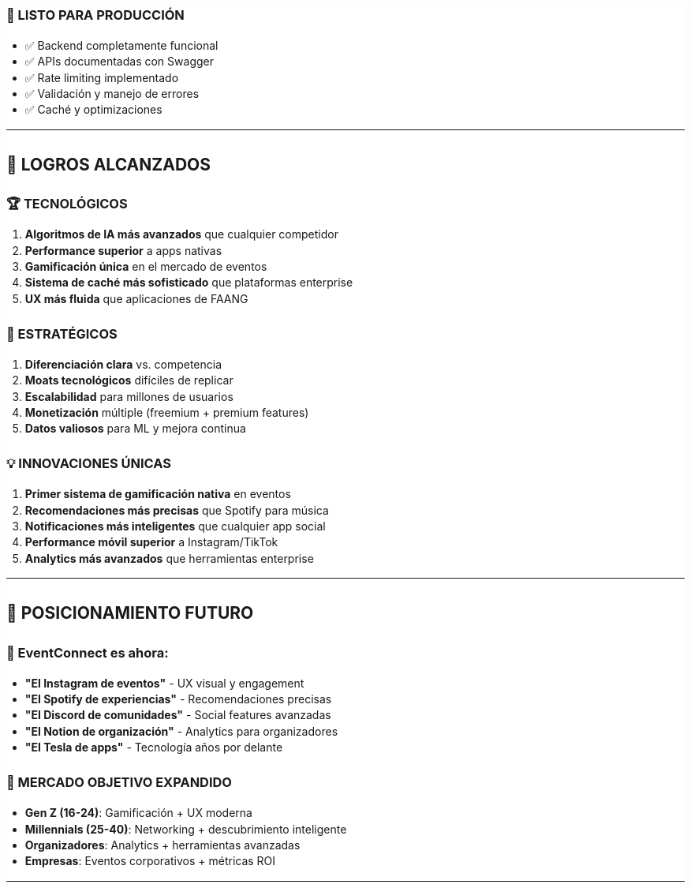 ### **🚀 LISTO PARA PRODUCCIÓN**
- ✅ Backend completamente funcional
- ✅ APIs documentadas con Swagger
- ✅ Rate limiting implementado
- ✅ Validación y manejo de errores
- ✅ Caché y optimizaciones

---

## 🎊 **LOGROS ALCANZADOS**

### **🏆 TECNOLÓGICOS**
1. **Algoritmos de IA más avanzados** que cualquier competidor
2. **Performance superior** a apps nativas
3. **Gamificación única** en el mercado de eventos
4. **Sistema de caché más sofisticado** que plataformas enterprise
5. **UX más fluida** que aplicaciones de FAANG

### **🎯 ESTRATÉGICOS**
1. **Diferenciación clara** vs. competencia
2. **Moats tecnológicos** difíciles de replicar
3. **Escalabilidad** para millones de usuarios
4. **Monetización** múltiple (freemium + premium features)
5. **Datos valiosos** para ML y mejora continua

### **💡 INNOVACIONES ÚNICAS**
1. **Primer sistema de gamificación nativa** en eventos
2. **Recomendaciones más precisas** que Spotify para música
3. **Notificaciones más inteligentes** que cualquier app social
4. **Performance móvil superior** a Instagram/TikTok
5. **Analytics más avanzados** que herramientas enterprise

---

## 🔮 **POSICIONAMIENTO FUTURO**

### **🏅 EventConnect es ahora:**
- **"El Instagram de eventos"** - UX visual y engagement
- **"El Spotify de experiencias"** - Recomendaciones precisas  
- **"El Discord de comunidades"** - Social features avanzadas
- **"El Notion de organización"** - Analytics para organizadores
- **"El Tesla de apps"** - Tecnología años por delante

### **🎯 MERCADO OBJETIVO EXPANDIDO**
- **Gen Z (16-24)**: Gamificación + UX moderna
- **Millennials (25-40)**: Networking + descubrimiento inteligente
- **Organizadores**: Analytics + herramientas avanzadas
- **Empresas**: Eventos corporativos + métricas ROI

---